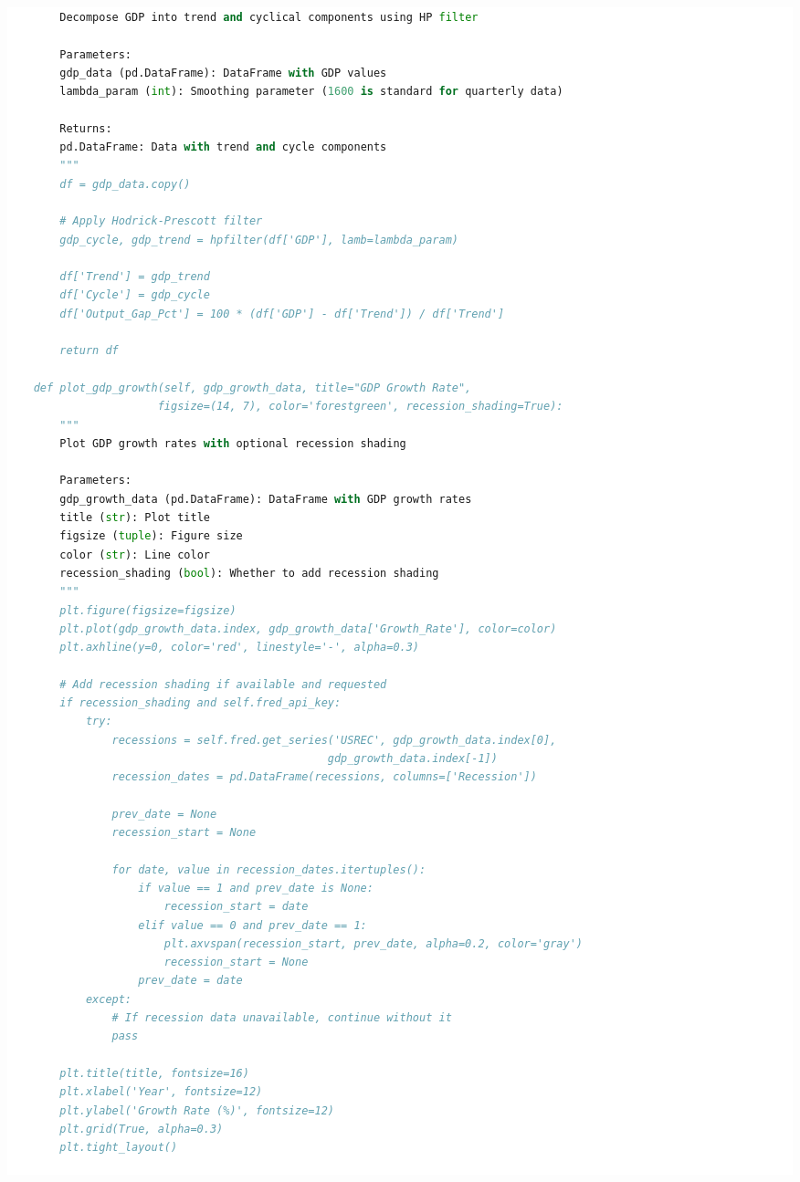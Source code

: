 ```python
        Decompose GDP into trend and cyclical components using HP filter
        
        Parameters:
        gdp_data (pd.DataFrame): DataFrame with GDP values
        lambda_param (int): Smoothing parameter (1600 is standard for quarterly data)
        
        Returns:
        pd.DataFrame: Data with trend and cycle components
        """
        df = gdp_data.copy()
        
        # Apply Hodrick-Prescott filter
        gdp_cycle, gdp_trend = hpfilter(df['GDP'], lamb=lambda_param)
        
        df['Trend'] = gdp_trend
        df['Cycle'] = gdp_cycle
        df['Output_Gap_Pct'] = 100 * (df['GDP'] - df['Trend']) / df['Trend']
        
        return df
    
    def plot_gdp_growth(self, gdp_growth_data, title="GDP Growth Rate", 
                       figsize=(14, 7), color='forestgreen', recession_shading=True):
        """
        Plot GDP growth rates with optional recession shading
        
        Parameters:
        gdp_growth_data (pd.DataFrame): DataFrame with GDP growth rates
        title (str): Plot title
        figsize (tuple): Figure size
        color (str): Line color
        recession_shading (bool): Whether to add recession shading
        """
        plt.figure(figsize=figsize)
        plt.plot(gdp_growth_data.index, gdp_growth_data['Growth_Rate'], color=color)
        plt.axhline(y=0, color='red', linestyle='-', alpha=0.3)
        
        # Add recession shading if available and requested
        if recession_shading and self.fred_api_key:
            try:
                recessions = self.fred.get_series('USREC', gdp_growth_data.index[0], 
                                                 gdp_growth_data.index[-1])
                recession_dates = pd.DataFrame(recessions, columns=['Recession'])
                
                prev_date = None
                recession_start = None
                
                for date, value in recession_dates.itertuples():
                    if value == 1 and prev_date is None:
                        recession_start = date
                    elif value == 0 and prev_date == 1:
                        plt.axvspan(recession_start, prev_date, alpha=0.2, color='gray')
                        recession_start = None
                    prev_date = date
            except:
                # If recession data unavailable, continue without it
                pass
                
        plt.title(title, fontsize=16)
        plt.xlabel('Year', fontsize=12)
        plt.ylabel('Growth Rate (%)', fontsize=12)
        plt.grid(True, alpha=0.3)
        plt.tight_layout()
        
```